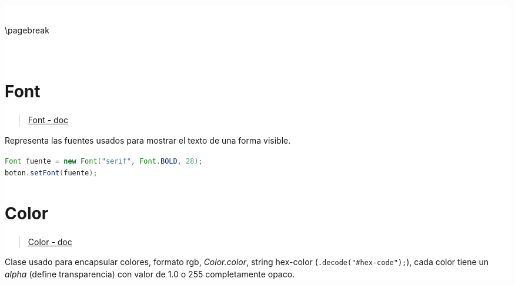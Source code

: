 
<br>

\pagebreak

<br>

# Font

> [Font - doc](https://docs.oracle.com/javase/8/docs/api/java/awt/Font.html)

Representa las fuentes usados para mostrar el texto de una forma visible.

```java
Font fuente = new Font("serif", Font.BOLD, 28);
boton.setFont(fuente);
```

# Color

> [Color - doc](https://docs.oracle.com/javase/8/docs/api/java/awt/Color.html)

Clase usado para encapsular colores, formato rgb, *Color.color*, string hex-color (`.decode("#hex-code");`), cada color tiene un *alpha* (define transparencia) con valor de 1.0 o 255 completamente opaco.





